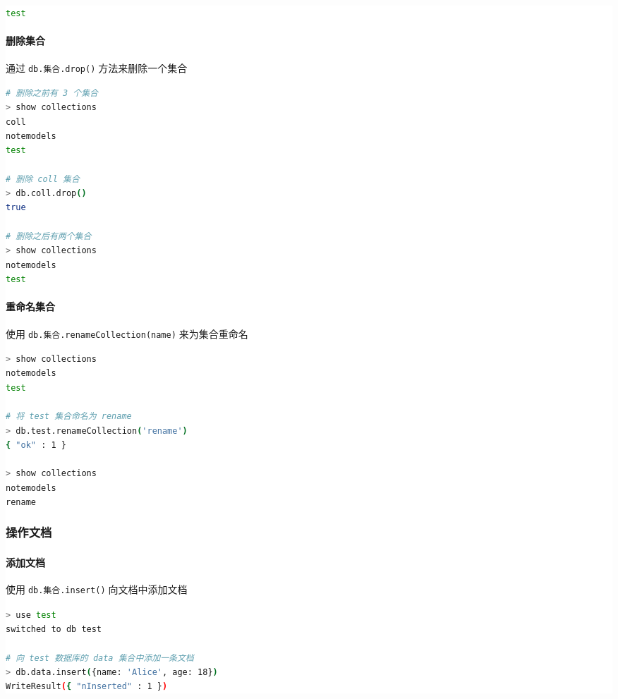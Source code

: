 ```bash
test
```

#### 删除集合

通过 `db.集合.drop()` 方法来删除一个集合

```bash
# 删除之前有 3 个集合
> show collections
coll
notemodels
test

# 删除 coll 集合
> db.coll.drop()
true

# 删除之后有两个集合
> show collections
notemodels
test
```

#### 重命名集合

使用 `db.集合.renameCollection(name)` 来为集合重命名

```bash
> show collections
notemodels
test

# 将 test 集合命名为 rename
> db.test.renameCollection('rename')
{ "ok" : 1 }

> show collections
notemodels
rename
```

### 操作文档

#### 添加文档

使用 `db.集合.insert()` 向文档中添加文档

```bash
> use test
switched to db test

# 向 test 数据库的 data 集合中添加一条文档
> db.data.insert({name: 'Alice', age: 18})
WriteResult({ "nInserted" : 1 })
```
